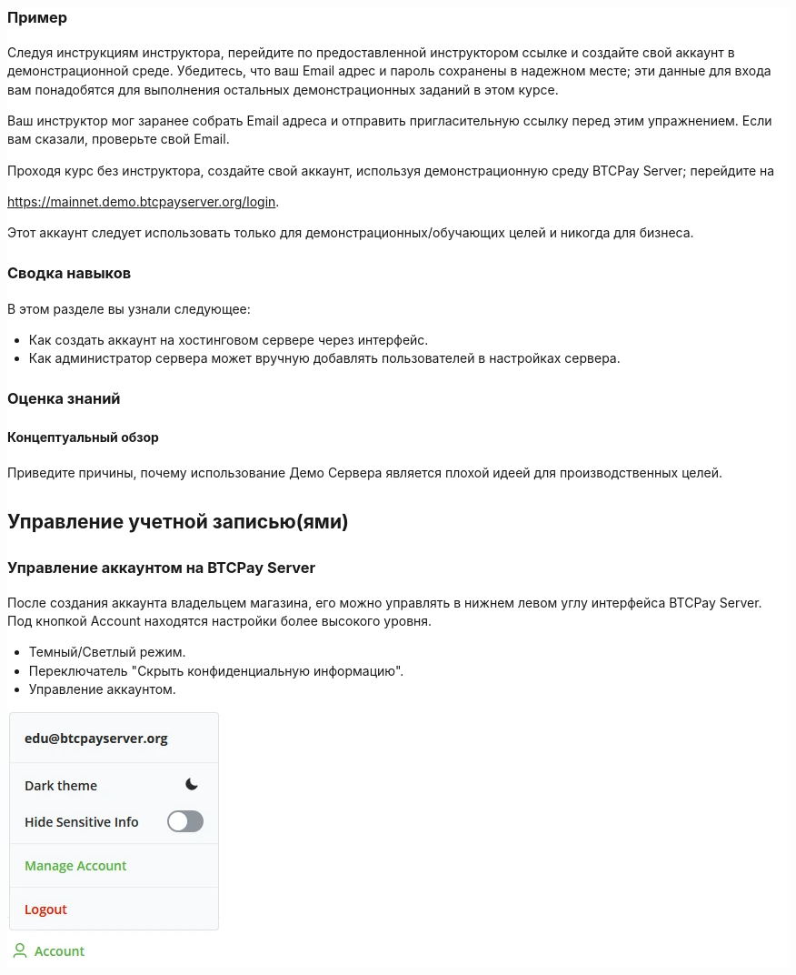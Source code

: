 ### Пример

Следуя инструкциям инструктора, перейдите по предоставленной инструктором ссылке и создайте свой аккаунт в демонстрационной среде. Убедитесь, что ваш Email адрес и пароль сохранены в надежном месте; эти данные для входа вам понадобятся для выполнения остальных демонстрационных заданий в этом курсе.

Ваш инструктор мог заранее собрать Email адреса и отправить пригласительную ссылку перед этим упражнением. Если вам сказали, проверьте свой Email.

Проходя курс без инструктора, создайте свой аккаунт, используя демонстрационную среду BTCPay Server; перейдите на

https://mainnet.demo.btcpayserver.org/login.

Этот аккаунт следует использовать только для демонстрационных/обучающих целей и никогда для бизнеса.

### Сводка навыков

В этом разделе вы узнали следующее:

- Как создать аккаунт на хостинговом сервере через интерфейс.
- Как администратор сервера может вручную добавлять пользователей в настройках сервера.

### Оценка знаний

#### Концептуальный обзор

Приведите причины, почему использование Демо Сервера является плохой идеей для производственных целей.

## Управление учетной записью(ями)

### Управление аккаунтом на BTCPay Server

После создания аккаунта владельцем магазина, его можно управлять в нижнем левом углу интерфейса BTCPay Server. Под кнопкой Account находятся настройки более высокого уровня.

- Темный/Светлый режим.
- Переключатель "Скрыть конфиденциальную информацию".
- Управление аккаунтом.

![image](assets/en/3.webp)

